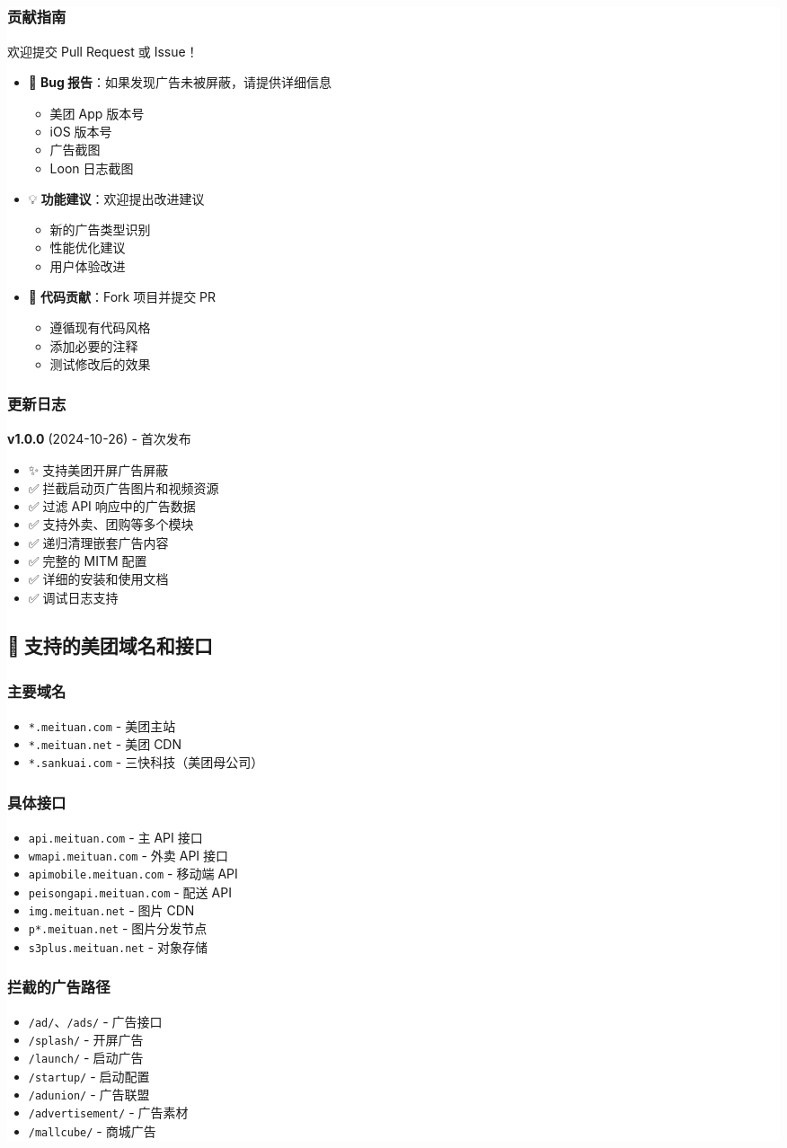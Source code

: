 ### 贡献指南

欢迎提交 Pull Request 或 Issue！

- 🐛 **Bug 报告**：如果发现广告未被屏蔽，请提供详细信息
  - 美团 App 版本号
  - iOS 版本号
  - 广告截图
  - Loon 日志截图
  
- 💡 **功能建议**：欢迎提出改进建议
  - 新的广告类型识别
  - 性能优化建议
  - 用户体验改进

- 🔧 **代码贡献**：Fork 项目并提交 PR
  - 遵循现有代码风格
  - 添加必要的注释
  - 测试修改后的效果

### 更新日志

**v1.0.0** (2024-10-26) - 首次发布
- ✨ 支持美团开屏广告屏蔽
- ✅ 拦截启动页广告图片和视频资源
- ✅ 过滤 API 响应中的广告数据
- ✅ 支持外卖、团购等多个模块
- ✅ 递归清理嵌套广告内容
- ✅ 完整的 MITM 配置
- ✅ 详细的安装和使用文档
- ✅ 调试日志支持

## 🎯 支持的美团域名和接口

### 主要域名
- `*.meituan.com` - 美团主站
- `*.meituan.net` - 美团 CDN
- `*.sankuai.com` - 三快科技（美团母公司）

### 具体接口
- `api.meituan.com` - 主 API 接口
- `wmapi.meituan.com` - 外卖 API 接口
- `apimobile.meituan.com` - 移动端 API
- `peisongapi.meituan.com` - 配送 API
- `img.meituan.net` - 图片 CDN
- `p*.meituan.net` - 图片分发节点
- `s3plus.meituan.net` - 对象存储

### 拦截的广告路径
- `/ad/`、`/ads/` - 广告接口
- `/splash/` - 开屏广告
- `/launch/` - 启动广告
- `/startup/` - 启动配置
- `/adunion/` - 广告联盟
- `/advertisement/` - 广告素材
- `/mallcube/` - 商城广告
